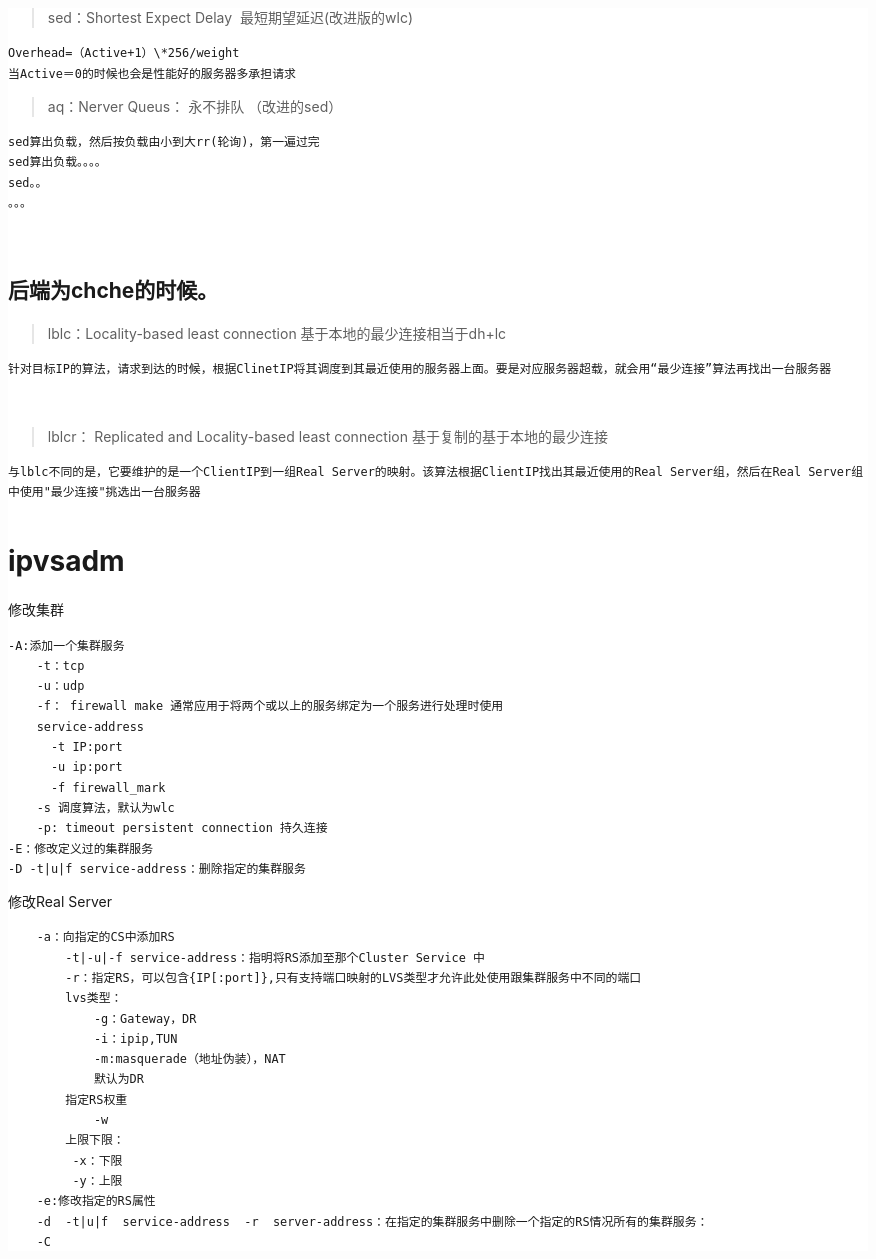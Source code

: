 > sed：Shortest Expect Delay  最短期望延迟(改进版的wlc)
 
	Overhead=（Active+1）\*256/weight 
	当Active＝0的时候也会是性能好的服务器多承担请求


> aq：Nerver Queus： 永不排队 （改进的sed）


	sed算出负载，然后按负载由小到大rr(轮询)，第一遍过完
	sed算出负载。。。。
	sed。。
	。。。
 
 

## 后端为chche的时候。

> lblc：Locality-based least connection 基于本地的最少连接相当于dh+lc

	针对目标IP的算法，请求到达的时候，根据ClinetIP将其调度到其最近使用的服务器上面。要是对应服务器超载，就会用“最少连接”算法再找出一台服务器
 

> lblcr： Replicated and Locality-based least connection  基于复制的基于本地的最少连接

	与lblc不同的是，它要维护的是一个ClientIP到一组Real Server的映射。该算法根据ClientIP找出其最近使用的Real Server组，然后在Real Server组中使用"最少连接"挑选出一台服务器


# ipvsadm

 修改集群

	-A:添加一个集群服务
	    -t：tcp
	    -u：udp
	    -f： firewall make 通常应用于将两个或以上的服务绑定为一个服务进行处理时使用
	    service-address
	      -t IP:port
	      -u ip:port
	      -f firewall_mark
	    -s 调度算法，默认为wlc
	    -p: timeout persistent connection 持久连接
	-E：修改定义过的集群服务
	-D -t|u|f service-address：删除指定的集群服务

修改Real Server

 
	    -a：向指定的CS中添加RS
	        -t|-u|-f service-address：指明将RS添加至那个Cluster Service 中
	        -r：指定RS，可以包含{IP[:port]},只有支持端口映射的LVS类型才允许此处使用跟集群服务中不同的端口
	        lvs类型：
	            -g：Gateway，DR
	            -i：ipip,TUN
	            -m:masquerade（地址伪装），NAT
	            默认为DR
	        指定RS权重
	            -w
	        上限下限：
	         -x：下限
	         -y：上限
	    -e:修改指定的RS属性
	    -d  -t|u|f  service-address  -r  server-address：在指定的集群服务中删除一个指定的RS情况所有的集群服务：
	    -C
